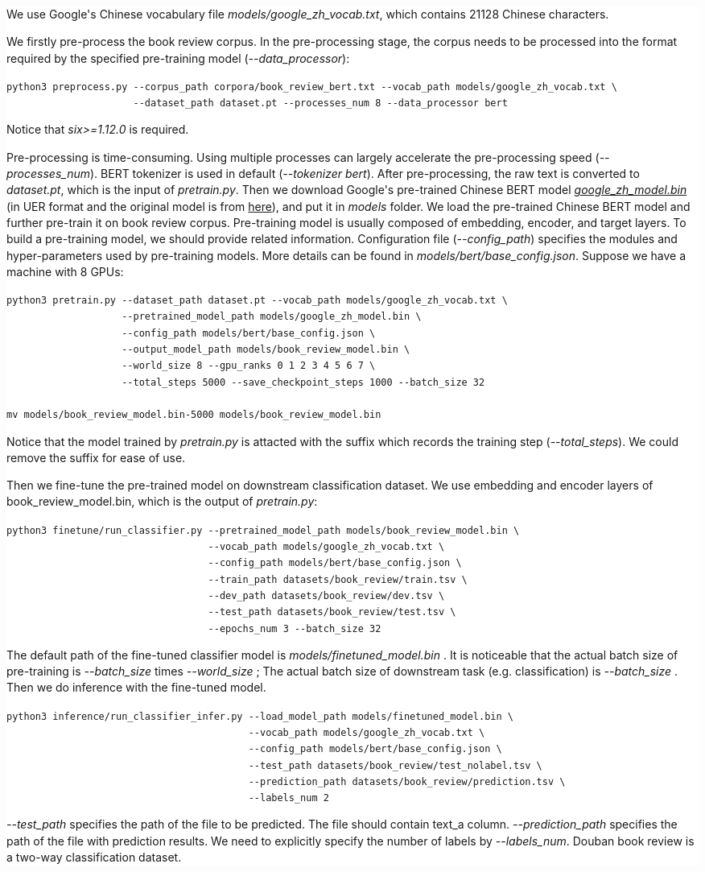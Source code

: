 We use Google's Chinese vocabulary file *models/google_zh_vocab.txt*, which contains 21128 Chinese characters.

We firstly pre-process the book review corpus. In the pre-processing stage, the corpus needs to be processed into the format required by the specified pre-training model (*--data_processor*):
```
python3 preprocess.py --corpus_path corpora/book_review_bert.txt --vocab_path models/google_zh_vocab.txt \
                      --dataset_path dataset.pt --processes_num 8 --data_processor bert
```
Notice that *six>=1.12.0* is required.


Pre-processing is time-consuming. Using multiple processes can largely accelerate the pre-processing speed (*--processes_num*). BERT tokenizer is used in default (*--tokenizer bert*). After pre-processing, the raw text is converted to *dataset.pt*, which is the input of *pretrain.py*. Then we download Google's pre-trained Chinese BERT model [*google_zh_model.bin*](https://share.weiyun.com/FR4rPxc4) (in UER format and the original model is from [here](https://github.com/google-research/bert)), and put it in *models* folder. We load the pre-trained Chinese BERT model and further pre-train it on book review corpus. Pre-training model is usually composed of embedding, encoder, and target layers. To build a pre-training model, we should provide related information. Configuration file (*--config_path*) specifies the modules and hyper-parameters used by pre-training models. More details can be found in *models/bert/base_config.json*. Suppose we have a machine with 8 GPUs:
```
python3 pretrain.py --dataset_path dataset.pt --vocab_path models/google_zh_vocab.txt \
                    --pretrained_model_path models/google_zh_model.bin \
                    --config_path models/bert/base_config.json \
                    --output_model_path models/book_review_model.bin \
                    --world_size 8 --gpu_ranks 0 1 2 3 4 5 6 7 \
                    --total_steps 5000 --save_checkpoint_steps 1000 --batch_size 32

mv models/book_review_model.bin-5000 models/book_review_model.bin
```
Notice that the model trained by *pretrain.py* is attacted with the suffix which records the training step (*--total_steps*). We could remove the suffix for ease of use.

Then we fine-tune the pre-trained model on downstream classification dataset. We use embedding and encoder layers of book_review_model.bin, which is the output of *pretrain.py*:
```
python3 finetune/run_classifier.py --pretrained_model_path models/book_review_model.bin \
                                   --vocab_path models/google_zh_vocab.txt \
                                   --config_path models/bert/base_config.json \
                                   --train_path datasets/book_review/train.tsv \
                                   --dev_path datasets/book_review/dev.tsv \
                                   --test_path datasets/book_review/test.tsv \
                                   --epochs_num 3 --batch_size 32
``` 
The default path of the fine-tuned classifier model is *models/finetuned_model.bin* . It is noticeable that the actual batch size of pre-training is *--batch_size* times *--world_size* ; The actual batch size of downstream task (e.g. classification) is *--batch_size* . 
Then we do inference with the fine-tuned model. 
```
python3 inference/run_classifier_infer.py --load_model_path models/finetuned_model.bin \
                                          --vocab_path models/google_zh_vocab.txt \
                                          --config_path models/bert/base_config.json \
                                          --test_path datasets/book_review/test_nolabel.tsv \
                                          --prediction_path datasets/book_review/prediction.tsv \
                                          --labels_num 2
```
*--test_path* specifies the path of the file to be predicted. The file should contain text_a column.
*--prediction_path* specifies the path of the file with prediction results.
We need to explicitly specify the number of labels by *--labels_num*. Douban book review is a two-way classification dataset.
